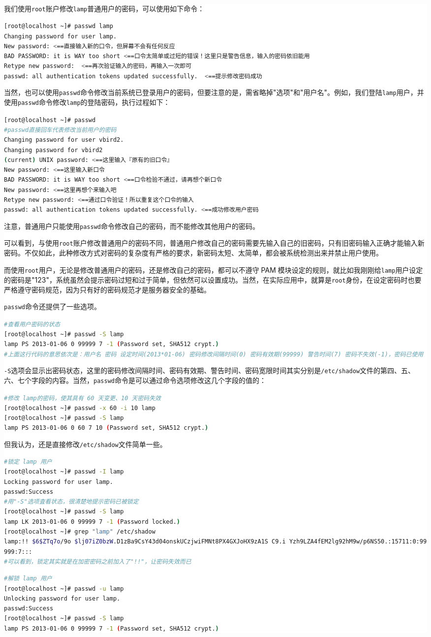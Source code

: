 我们使用`root`账户修改`lamp`普通用户的密码，可以使用如下命令：
```bash
[root@localhost ~]# passwd lamp
Changing password for user lamp.
New password: <==直接输入新的口令，但屏幕不会有任何反应
BAD PASSWORD: it is WAY too short <==口令太简单或过短的错误！这里只是警告信息，输入的密码依旧能用
Retype new password:  <==再次验证输入的密码，再输入一次即可
passwd: all authentication tokens updated successfully.  <==提示修改密码成功
```
当然，也可以使用`passwd`命令修改当前系统已登录用户的密码，但要注意的是，需省略掉"选项"和"用户名"。例如，我们登陆`lamp`用户，并使用`passwd`命令修改`lamp`的登陆密码，执行过程如下：
```bash
[root@localhost ~]# passwd
#passwd直接回车代表修改当前用户的密码
Changing password for user vbird2.
Changing password for vbird2
(current) UNIX password: <==这里输入『原有的旧口令』
New password: <==这里输入新口令
BAD PASSWORD: it is WAY too short <==口令检验不通过，请再想个新口令
New password: <==这里再想个来输入吧
Retype new password: <==通过口令验证！所以重复这个口令的输入
passwd: all authentication tokens updated successfully. <==成功修改用户密码
```
注意，普通用户只能使用`passwd`命令修改自己的密码，而不能修改其他用户的密码。

可以看到，与使用`root`账户修改普通用户的密码不同，普通用户修改自己的密码需要先输入自己的旧密码，只有旧密码输入正确才能输入新密码。不仅如此，此种修改方式对密码的复杂度有严格的要求，新密码太短、太简单，都会被系统检测出来并禁止用户使用。

而使用`root`用户，无论是修改普通用户的密码，还是修改自己的密码，都可以不遵守 PAM 模块设定的规则，就比如我刚刚给`lamp`用户设定的密码是"123"，系统虽然会提示密码过短和过于简单，但依然可以设置成功。当然，在实际应用中，就算是`root`身份，在设定密码时也要严格遵守密码规范，因为只有好的密码规范才是服务器安全的基础。

`passwd`命令还提供了一些选项。
```bash
#查看用户密码的状态
[root@localhost ~]# passwd -S lamp
lamp PS 2013-01-06 0 99999 7 -1 (Password set, SHA512 crypt.)
#上面这行代码的意思依次是：用户名 密码 设定时间(2013*01-06) 密码修改间隔时间(0) 密码有效期(99999) 警告时间(7) 密码不失效(-1)，密码已使用
```
`-S`选项会显示出密码状态，这里的密码修改间隔时间、密码有效期、警告时间、密码宽限时间其实分别是`/etc/shadow`文件的第四、五、六、七个字段的内容。当然，`passwd`命令是可以通过命令选项修改这几个字段的值的：
```bash
#修改 lamp的密码，使其具有 60 天变更、10 天密码失效
[root@localhost ~]# passwd -x 60 -i 10 lamp
[root@localhost ~]# passwd -S lamp
lamp PS 2013-01-06 0 60 7 10 (Password set, SHA512 crypt.)
```
但我认为，还是直接修改`/etc/shadow`文件简单一些。
```bash
#锁定 lamp 用户
[root@localhost ~]# passwd -I lamp
Locking password for user lamp.
passwd:Success
#用"-S"选项査看状态，很清楚地提示密码已被锁定
[root@localhost ~]# passwd -S lamp
lamp LK 2013-01-06 0 99999 7 -1 (Password locked.)
[root@localhost ~]# grep "lamp" /etc/shadow
lamp:!! $6$ZTq7o/9o $lj07iZ0bzW.D1zBa9CsY43d04onskUCzjwiFMNt8PX4GXJoHX9zA1S C9.i Yzh9LZA4fEM2lg92hM9w/p6NS50.:15711:0:99999:7:::
#可以看到，锁定其实就是在加密密码之前加入了"!!"，让密码失效而已
```
```bash
#解锁 lamp 用户
[root@localhost ~]# passwd -u lamp
Unlocking password for user lamp.
passwd:Success
[root@localhost ~]# passwd -S lamp
lamp PS 2013-01-06 0 99999 7 -1 (Password set, SHA512 crypt.)
```